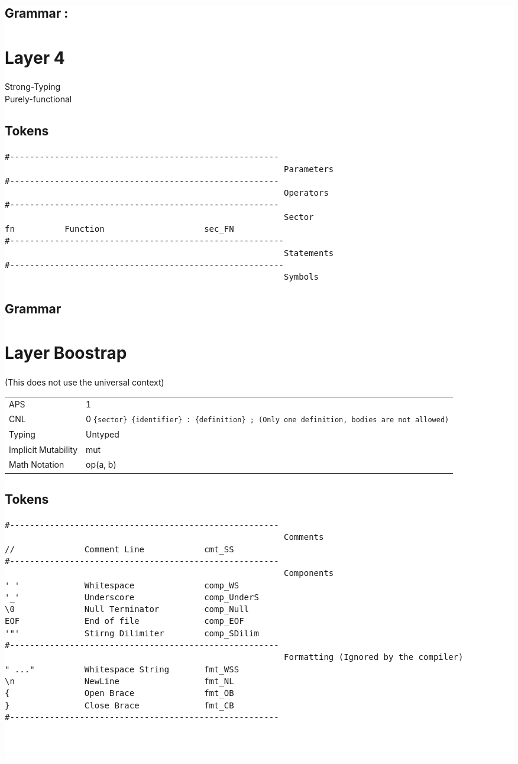 ## Grammar :


# Layer 4

Strong-Typing  
Purely-functional


## Tokens
<pre>
#------------------------------------------------------
                                                        Parameters
#------------------------------------------------------
                                                        Operators
#------------------------------------------------------
                                                        Sector
fn          Function                    sec_FN
#-------------------------------------------------------
                                                        Statements
#-------------------------------------------------------
                                                        Symbols
</pre>

## Grammar


# Layer Boostrap
(This does not use the universal context)  

| | |
| :-- | :-- |
| APS                 | 1 |
| CNL                 | 0         ```{sector} {identifier} : {definition} ; (Only one definition, bodies are not allowed)``` |
| Typing              | Untyped |
| Implicit Mutability | mut |
| Math Notation       | op(a, b) |

## Tokens
<pre>
#------------------------------------------------------
                                                        Comments
//              Comment Line            cmt_SS
#------------------------------------------------------
                                                        Components
' '             Whitespace              comp_WS
'_'             Underscore              comp_UnderS
\0              Null Terminator         comp_Null             
EOF             End of file             comp_EOF
'"'             Stirng Dilimiter        comp_SDilim
#------------------------------------------------------
                                                        Formatting (Ignored by the compiler)
" ..."          Whitespace String       fmt_WSS
\n              NewLine                 fmt_NL
{               Open Brace              fmt_OB
}               Close Brace             fmt_CB
#------------------------------------------------------